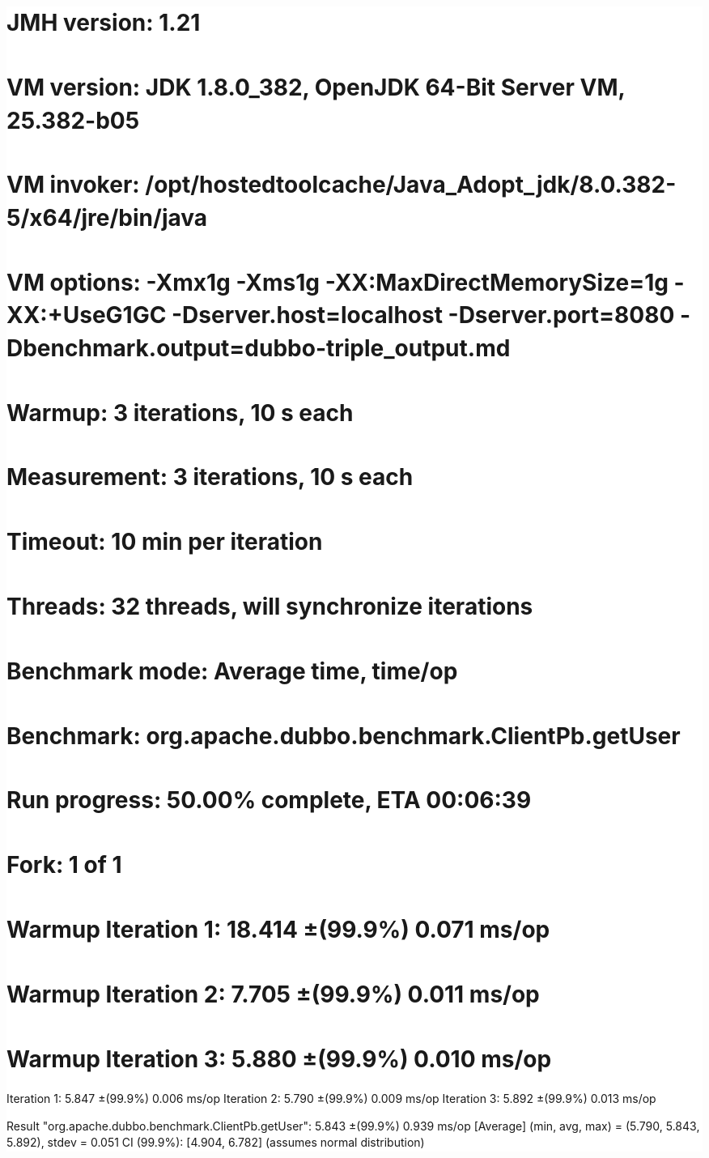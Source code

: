 
# JMH version: 1.21
# VM version: JDK 1.8.0_382, OpenJDK 64-Bit Server VM, 25.382-b05
# VM invoker: /opt/hostedtoolcache/Java_Adopt_jdk/8.0.382-5/x64/jre/bin/java
# VM options: -Xmx1g -Xms1g -XX:MaxDirectMemorySize=1g -XX:+UseG1GC -Dserver.host=localhost -Dserver.port=8080 -Dbenchmark.output=dubbo-triple_output.md
# Warmup: 3 iterations, 10 s each
# Measurement: 3 iterations, 10 s each
# Timeout: 10 min per iteration
# Threads: 32 threads, will synchronize iterations
# Benchmark mode: Average time, time/op
# Benchmark: org.apache.dubbo.benchmark.ClientPb.getUser

# Run progress: 50.00% complete, ETA 00:06:39
# Fork: 1 of 1
# Warmup Iteration   1: 18.414 ±(99.9%) 0.071 ms/op
# Warmup Iteration   2: 7.705 ±(99.9%) 0.011 ms/op
# Warmup Iteration   3: 5.880 ±(99.9%) 0.010 ms/op
Iteration   1: 5.847 ±(99.9%) 0.006 ms/op
Iteration   2: 5.790 ±(99.9%) 0.009 ms/op
Iteration   3: 5.892 ±(99.9%) 0.013 ms/op


Result "org.apache.dubbo.benchmark.ClientPb.getUser":
  5.843 ±(99.9%) 0.939 ms/op [Average]
  (min, avg, max) = (5.790, 5.843, 5.892), stdev = 0.051
  CI (99.9%): [4.904, 6.782] (assumes normal distribution)
